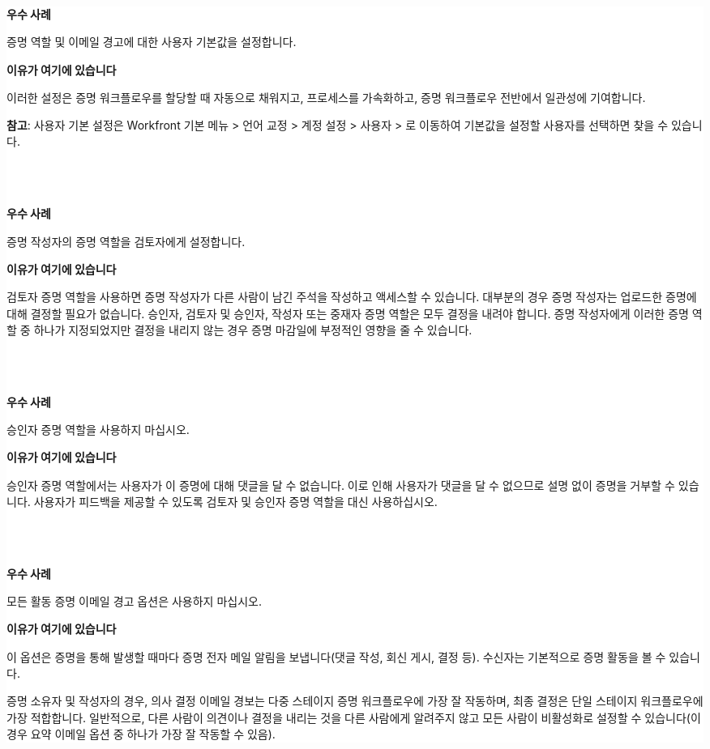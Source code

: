 **우수 사례**

증명 역할 및 이메일 경고에 대한 사용자 기본값을 설정합니다.



**이유가 여기에 있습니다**

이러한 설정은 증명 워크플로우를 할당할 때 자동으로 채워지고, 프로세스를 가속화하고, 증명 워크플로우 전반에서 일관성에 기여합니다.



**참고**: 사용자 기본 설정은 Workfront 기본 메뉴 > 언어 교정 > 계정 설정 > 사용자 > 로 이동하여 기본값을 설정할 사용자를 선택하면 찾을 수 있습니다.

</br>
</br>

**우수 사례**

증명 작성자의 증명 역할을 검토자에게 설정합니다.



**이유가 여기에 있습니다**

검토자 증명 역할을 사용하면 증명 작성자가 다른 사람이 남긴 주석을 작성하고 액세스할 수 있습니다. 대부분의 경우 증명 작성자는 업로드한 증명에 대해 결정할 필요가 없습니다. 승인자, 검토자 및 승인자, 작성자 또는 중재자 증명 역할은 모두 결정을 내려야 합니다. 증명 작성자에게 이러한 증명 역할 중 하나가 지정되었지만 결정을 내리지 않는 경우 증명 마감일에 부정적인 영향을 줄 수 있습니다.

</br>
</br>

**우수 사례**

승인자 증명 역할을 사용하지 마십시오.



**이유가 여기에 있습니다**

승인자 증명 역할에서는 사용자가 이 증명에 대해 댓글을 달 수 없습니다. 이로 인해 사용자가 댓글을 달 수 없으므로 설명 없이 증명을 거부할 수 있습니다. 사용자가 피드백을 제공할 수 있도록 검토자 및 승인자 증명 역할을 대신 사용하십시오.

</br>
</br>

**우수 사례**

모든 활동 증명 이메일 경고 옵션은 사용하지 마십시오.

**이유가 여기에 있습니다**

이 옵션은 증명을 통해 발생할 때마다 증명 전자 메일 알림을 보냅니다(댓글 작성, 회신 게시, 결정 등). 수신자는 기본적으로 증명 활동을 볼 수 있습니다.

증명 소유자 및 작성자의 경우, 의사 결정 이메일 경보는 다중 스테이지 증명 워크플로우에 가장 잘 작동하며, 최종 결정은 단일 스테이지 워크플로우에 가장 적합합니다. 일반적으로, 다른 사람이 의견이나 결정을 내리는 것을 다른 사람에게 알려주지 않고 모든 사람이 비활성화로 설정할 수 있습니다(이 경우 요약 이메일 옵션 중 하나가 가장 잘 작동할 수 있음).

